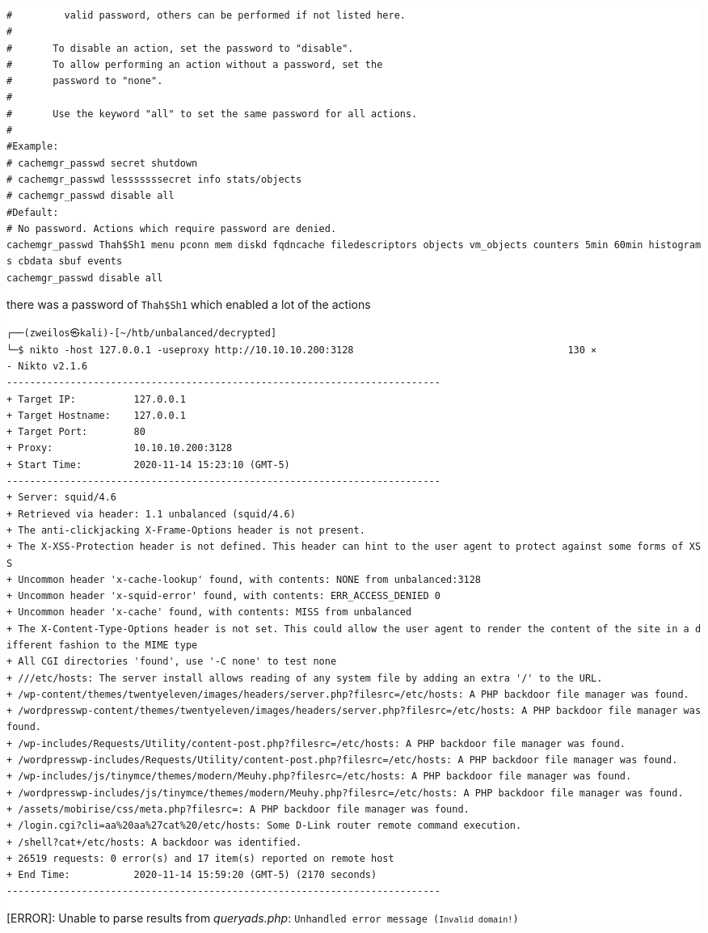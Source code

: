 ```text
#         valid password, others can be performed if not listed here.
#
#       To disable an action, set the password to "disable".
#       To allow performing an action without a password, set the
#       password to "none".
#
#       Use the keyword "all" to set the same password for all actions.
#
#Example:
# cachemgr_passwd secret shutdown
# cachemgr_passwd lesssssssecret info stats/objects
# cachemgr_passwd disable all
#Default:
# No password. Actions which require password are denied.
cachemgr_passwd Thah$Sh1 menu pconn mem diskd fqdncache filedescriptors objects vm_objects counters 5min 60min histograms cbdata sbuf events
cachemgr_passwd disable all
```

there was a password of `Thah$Sh1` which enabled a lot of the actions

```text
┌──(zweilos㉿kali)-[~/htb/unbalanced/decrypted]
└─$ nikto -host 127.0.0.1 -useproxy http://10.10.10.200:3128                                     130 ⨯
- Nikto v2.1.6
---------------------------------------------------------------------------
+ Target IP:          127.0.0.1
+ Target Hostname:    127.0.0.1
+ Target Port:        80
+ Proxy:              10.10.10.200:3128
+ Start Time:         2020-11-14 15:23:10 (GMT-5)
---------------------------------------------------------------------------
+ Server: squid/4.6
+ Retrieved via header: 1.1 unbalanced (squid/4.6)
+ The anti-clickjacking X-Frame-Options header is not present.
+ The X-XSS-Protection header is not defined. This header can hint to the user agent to protect against some forms of XSS
+ Uncommon header 'x-cache-lookup' found, with contents: NONE from unbalanced:3128
+ Uncommon header 'x-squid-error' found, with contents: ERR_ACCESS_DENIED 0
+ Uncommon header 'x-cache' found, with contents: MISS from unbalanced
+ The X-Content-Type-Options header is not set. This could allow the user agent to render the content of the site in a different fashion to the MIME type
+ All CGI directories 'found', use '-C none' to test none
+ ///etc/hosts: The server install allows reading of any system file by adding an extra '/' to the URL.
+ /wp-content/themes/twentyeleven/images/headers/server.php?filesrc=/etc/hosts: A PHP backdoor file manager was found.
+ /wordpresswp-content/themes/twentyeleven/images/headers/server.php?filesrc=/etc/hosts: A PHP backdoor file manager was found.
+ /wp-includes/Requests/Utility/content-post.php?filesrc=/etc/hosts: A PHP backdoor file manager was found.
+ /wordpresswp-includes/Requests/Utility/content-post.php?filesrc=/etc/hosts: A PHP backdoor file manager was found.
+ /wp-includes/js/tinymce/themes/modern/Meuhy.php?filesrc=/etc/hosts: A PHP backdoor file manager was found.
+ /wordpresswp-includes/js/tinymce/themes/modern/Meuhy.php?filesrc=/etc/hosts: A PHP backdoor file manager was found.
+ /assets/mobirise/css/meta.php?filesrc=: A PHP backdoor file manager was found.
+ /login.cgi?cli=aa%20aa%27cat%20/etc/hosts: Some D-Link router remote command execution.
+ /shell?cat+/etc/hosts: A backdoor was identified.
+ 26519 requests: 0 error(s) and 17 item(s) reported on remote host
+ End Time:           2020-11-14 15:59:20 (GMT-5) (2170 seconds)
---------------------------------------------------------------------------
```

[ERROR]: Unable to parse results from <i>queryads.php</i>: <code>Unhandled error message (<code>Invalid domain!</code>)</code>